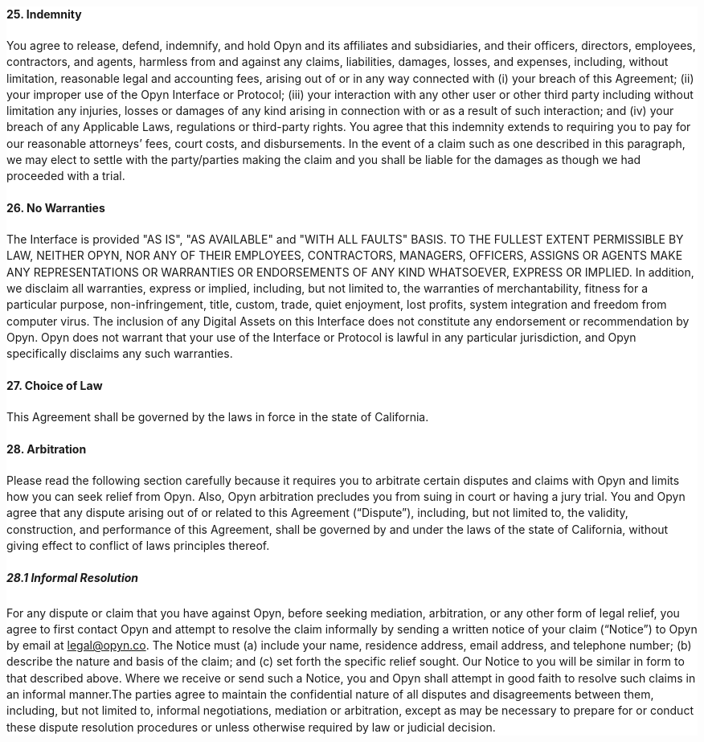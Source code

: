 #### 25. Indemnity

You agree to release, defend, indemnify, and hold Opyn and its affiliates and subsidiaries, and their officers, directors, employees, contractors, and agents, harmless from and against any claims, liabilities, damages, losses, and expenses, including, without limitation, reasonable legal and accounting fees, arising out of or in any way connected with (i) your breach of this Agreement; (ii) your improper use of the Opyn Interface or Protocol; (iii) your interaction with any other user or other third party including without limitation any injuries, losses or damages of any kind arising in connection with or as a result of such interaction; and (iv) your breach of any Applicable Laws, regulations or third-party rights. You agree that this indemnity extends to requiring you to pay for our reasonable attorneys’ fees, court costs, and disbursements. In the event of a claim such as one described in this paragraph, we may elect to settle with the party/parties making the claim and you shall be liable for the damages as though we had proceeded with a trial.

#### 26. No Warranties

The Interface is provided "AS IS", "AS AVAILABLE" and "WITH ALL FAULTS" BASIS. TO THE FULLEST EXTENT PERMISSIBLE BY LAW, NEITHER OPYN, NOR ANY OF THEIR EMPLOYEES, CONTRACTORS, MANAGERS, OFFICERS, ASSIGNS OR AGENTS MAKE ANY REPRESENTATIONS OR WARRANTIES OR ENDORSEMENTS OF ANY KIND WHATSOEVER, EXPRESS OR IMPLIED. In addition, we disclaim all warranties, express or implied, including, but not limited to, the warranties of merchantability, fitness for a particular purpose, non-infringement, title, custom, trade, quiet enjoyment, lost profits, system integration and freedom from computer virus. The inclusion of any Digital Assets on this Interface does not constitute any endorsement or recommendation by Opyn. Opyn does not warrant that your use of the Interface or Protocol is lawful in any particular jurisdiction, and Opyn specifically disclaims any such warranties.

#### 27. Choice of Law

This Agreement shall be governed by the laws in force in the state of California.

#### 28. Arbitration

Please read the following section carefully because it requires you to arbitrate certain disputes and claims with Opyn and limits how you can seek relief from Opyn. Also, Opyn arbitration precludes you from suing in court or having a jury trial.
You and Opyn agree that any dispute arising out of or related to this Agreement (“Dispute”), including, but not limited to, the validity, construction, and performance of this Agreement, shall be governed by and under the laws of the state of California, without giving effect to conflict of laws principles thereof.

##### 28.1 Informal Resolution

For any dispute or claim that you have against Opyn, before seeking mediation, arbitration, or any other form of legal relief, you agree to first contact Opyn and attempt to resolve the claim informally by sending a written notice of your claim (“Notice”) to Opyn by email at legal@opyn.co. The Notice must (a) include your name, residence address, email address, and telephone number; (b) describe the nature and basis of the claim; and (c) set forth the specific relief sought. Our Notice to you will be similar in form to that described above. Where we receive or send such a Notice, you and Opyn shall attempt in good faith to resolve such claims in an informal manner.The parties agree to maintain the confidential nature of all disputes and disagreements between them, including, but not limited to, informal negotiations, mediation or arbitration, except as may be necessary to prepare for or conduct these dispute resolution procedures or unless otherwise required by law or judicial decision.
